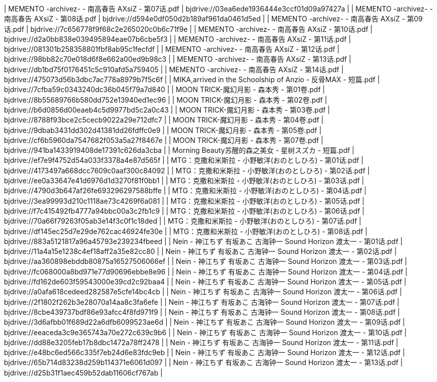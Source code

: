 | MEMENTO -archivez- - 南高春告 AXsiZ - 第07话.pdf | bjdrive://03ea6ede1936444e3ccf01d09a97427a |
| MEMENTO -archivez- - 南高春告 AXsiZ - 第08话.pdf | bjdrive://d594e0df050d2b189af961da0461d5ed |
| MEMENTO -archivez- - 南高春告 AXsiZ - 第09话.pdf | bjdrive://7c656778f9f68c2e265020c0b6c71f9e |
| MEMENTO -archivez- - 南高春告 AXsiZ - 第10话.pdf | bjdrive://d2a0bb838e039495894eae07b6cbe5f3 |
| MEMENTO -archivez- - 南高春告 AXsiZ - 第11话.pdf | bjdrive://081301b258358801fbf8ab95c1fecfdf |
| MEMENTO -archivez- - 南高春告 AXsiZ - 第12话.pdf | bjdrive://98bb82c70e018d6f8e662a00ed9b98c3 |
| MEMENTO -archivez- - 南高春告 AXsiZ - 第13话.pdf | bjdrive://db1bd75f0176451c5c910afd5a759405 |
| MEMENTO -archivez- - 南高春告 AXsiZ - 第14话.pdf | bjdrive://475073d56b3dbc7ac778a8979b7f5c6f |
| MIKA,arrived in the Schoolship of Anzio - 反骨MAX - 短篇.pdf | bjdrive://7cfba59c0343240dc36b045f79a7d840 |
| MOON TRICK-魔幻月影 - 森本秀 - 第01卷.pdf | bjdrive://8b55689766b580dd752e13940ed1ec96 |
| MOON TRICK-魔幻月影 - 森本秀 - 第02卷.pdf | bjdrive://b6d0856d00eaeb4c5d9977bd5c2a0c43 |
| MOON TRICK-魔幻月影 - 森本秀 - 第03卷.pdf | bjdrive://8788f93bce2c5cecb9022a29e712dfc7 |
| MOON TRICK-魔幻月影 - 森本秀 - 第04卷.pdf | bjdrive://9dbab3431dd302d41381dd26fdffc0e9 |
| MOON TRICK-魔幻月影 - 森本秀 - 第05卷.pdf | bjdrive://cf6b5960da7547682f053a5a27f8467e |
| MOON TRICK-魔幻月影 - 森本秀 - 第07卷.pdf | bjdrive://941ba1433919408de17391c626da3cba |
| Morning Beauty苏醒的森之美女 - 星树スズカ - 短篇.pdf | bjdrive://ef7e9f4752d54a033f3378a4e87d565f |
| MTG：克撒和米斯拉 - 小野敏洋(おのとしひろ) - 第01话.pdf | bjdrive://4173497a668dcc7609c0aaf300c84092 |
| MTG：克撒和米斯拉 - 小野敏洋(おのとしひろ) - 第02话.pdf | bjdrive://ee0a33647e41d6976d1d3270f81f0bb1 |
| MTG：克撒和米斯拉 - 小野敏洋(おのとしひろ) - 第03话.pdf | bjdrive://4790d3b647af26fe693296297588bffe |
| MTG：克撒和米斯拉 - 小野敏洋(おのとしひろ) - 第04话.pdf | bjdrive://3ea99993d210c1118ae73c4269f6a081 |
| MTG：克撒和米斯拉 - 小野敏洋(おのとしひろ) - 第05话.pdf | bjdrive://f7c415492fb4777a94bbc00a3c2fb1c9 |
| MTG：克撒和米斯拉 - 小野敏洋(おのとしひろ) - 第06话.pdf | bjdrive://70a66f79263f05ab3e14f3c0f1c18ded |
| MTG：克撒和米斯拉 - 小野敏洋(おのとしひろ) - 第07话.pdf | bjdrive://df145ec25d7e29de762cac46924fe30e |
| MTG：克撒和米斯拉 - 小野敏洋(おのとしひろ) - 第08话.pdf | bjdrive://883a5121817a96a45793e239234fbeed |
| Nein - 神江ちず 有坂あこ 古海钟一 Sound Horizon 渡太一 - 第01话.pdf | bjdrive://11a4a15e1238c4ef18aff2a35e82cc80 |
| Nein - 神江ちず 有坂あこ 古海钟一 Sound Horizon 渡太一 - 第02话.pdf | bjdrive://aa360898ebddb80875a16527506066ef |
| Nein - 神江ちず 有坂あこ 古海钟一 Sound Horizon 渡太一 - 第03话.pdf | bjdrive://fc068000a8bd971e77d90696ebbe8e96 |
| Nein - 神江ちず 有坂あこ 古海钟一 Sound Horizon 渡太一 - 第04话.pdf | bjdrive://fd162de603f59543000e39cd2c92baa4 |
| Nein - 神江ちず 有坂あこ 古海钟一 Sound Horizon 渡太一 - 第05话.pdf | bjdrive://a0afa618cedeed282587e5cfe14bc4cb |
| Nein - 神江ちず 有坂あこ 古海钟一 Sound Horizon 渡太一 - 第06话.pdf | bjdrive://2f1802f262b3e28070a14aa8c3fa6efe |
| Nein - 神江ちず 有坂あこ 古海钟一 Sound Horizon 渡太一 - 第07话.pdf | bjdrive://8cbe439737bdf86e93afcc4f8fd971f9 |
| Nein - 神江ちず 有坂あこ 古海钟一 Sound Horizon 渡太一 - 第08话.pdf | bjdrive://3d6afbb01f689d22a6dfb6099523ae6d |
| Nein - 神江ちず 有坂あこ 古海钟一 Sound Horizon 渡太一 - 第09话.pdf | bjdrive://eeaceda3c9e365743a70e272c639c9b6 |
| Nein - 神江ちず 有坂あこ 古海钟一 Sound Horizon 渡太一 - 第10话.pdf | bjdrive://dd88e3205feb17b8dbc1472a78ff2478 |
| Nein - 神江ちず 有坂あこ 古海钟一 Sound Horizon 渡太一 - 第11话.pdf | bjdrive://e48bc6ed566c335f7eb24d6e83fdc9eb |
| Nein - 神江ちず 有坂あこ 古海钟一 Sound Horizon 渡太一 - 第12话.pdf | bjdrive://65b714d83238d259b114371e6061d097 |
| Nein - 神江ちず 有坂あこ 古海钟一 Sound Horizon 渡太一 - 第13话.pdf | bjdrive://d25b31f1aec459b52dab11606cf767ab |